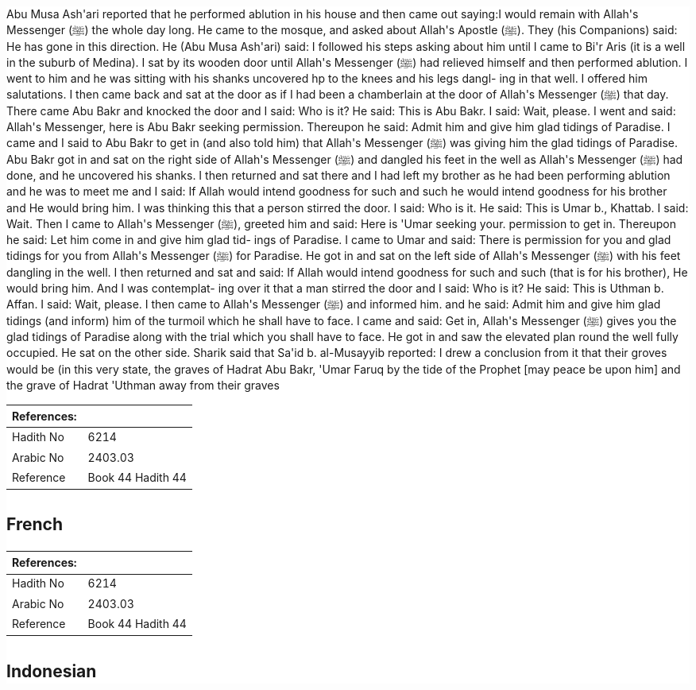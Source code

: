 Abu Musa Ash'ari reported that he performed ablution in his house and then came out saying:I would remain with Allah's Messenger (ﷺ) the whole day long. He came to the mosque, and asked about Allah's Apostle (ﷺ). They (his Companions) said: He has gone in this direction. He (Abu Musa Ash'ari) said: I followed his steps asking about him until I came to Bi'r Aris (it is a well in the suburb of Medina). I sat by its wooden door until Allah's Messenger (ﷺ) had relieved himself and then performed ablution. I went to him and he was sitting with his shanks uncovered hp to the knees and his legs dangl- ing in that well. I offered him salutations. I then came back and sat at the door as if I had been a chamberlain at the door of Allah's Messenger (ﷺ) that day. There came Abu Bakr and knocked the door and I said: Who is it? He said: This is Abu Bakr. I said: Wait, please. I went and said: Allah's Messenger, here is Abu Bakr seeking permission. Thereupon he said: Admit him and give him glad tidings of Paradise. I came and I said to Abu Bakr to get in (and also told him) that Allah's Messenger (ﷺ) was giving him the glad tidings of Paradise. Abu Bakr got in and sat on the right side of Allah's Messenger (ﷺ) and dangled his feet in the well as Allah's Messenger (ﷺ) had done, and he uncovered his shanks. I then returned and sat there and I had left my brother as he had been performing ablution and he was to meet me and I said: If Allah would intend goodness for such and such he would intend goodness for his brother and He would bring him. I was thinking this that a person stirred the door. I said: Who is it. He said: This is Umar b., Khattab. I said: Wait. Then I came to Allah's Messenger (ﷺ), greeted him and said: Here is 'Umar seeking your. permission to get in. Thereupon he said: Let him come in and give him glad tid- ings of Paradise. I came to Umar and said: There is permission for you and glad tidings for you from Allah's Messenger (ﷺ) for Paradise. He got in and sat on the left side of Allah's Messenger (ﷺ) with his feet dangling in the well. I then returned and sat and said: If Allah would intend goodness for such and such (that is for his brother), He would bring him. And I was contemplat- ing over it that a man stirred the door and I said: Who is it? He said: This is Uthman b. Affan. I said: Wait, please. I then came to Allah's Messenger (ﷺ) and informed him. and he said: Admit him and give him glad tidings (and inform) him of the turmoil which he shall have to face. I came and said: Get in, Allah's Messenger (ﷺ) gives you the glad tidings of Paradise along with the trial which you shall have to face. He got in and saw the elevated plan round the well fully occupied. He sat on the other side. Sharik said that Sa'id b. al-Musayyib reported: I drew a conclusion from it that their groves would be (in this very state, the graves of Hadrat Abu Bakr, 'Umar Faruq by the tide of the Prophet [may peace be upon him] and the grave of Hadrat 'Uthman away from their graves
</div>
<div style={{backgroundColor:'#f8f9fa',padding:20, marginBottom: 10}}><table> <thead> <tr> <th>References:</th> <th></th> </tr> </thead> <tbody><tr><td>Hadith No</td><td>6214</td></tr><tr><td>Arabic No</td><td>2403.03</td></tr><tr><td>Reference</td><td>Book 44 Hadith 44</td></tr></tbody></table></div>

## French


<div dir="ltr" lang="fr" style={{fontSize:'larger',backgroundColor:'#f8f9fa',padding:20}}>

</div>
<div style={{backgroundColor:'#f8f9fa',padding:20, marginBottom: 10}}><table> <thead> <tr> <th>References:</th> <th></th> </tr> </thead> <tbody><tr><td>Hadith No</td><td>6214</td></tr><tr><td>Arabic No</td><td>2403.03</td></tr><tr><td>Reference</td><td>Book 44 Hadith 44</td></tr></tbody></table></div>

## Indonesian


<div dir="ltr" lang="id" style={{fontSize:'larger',backgroundColor:'#f8f9fa',padding:20}}>